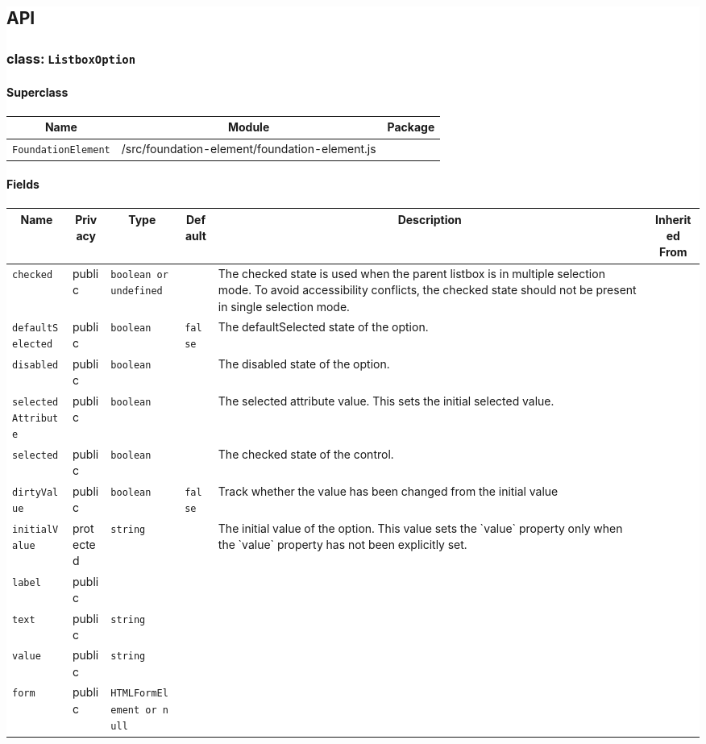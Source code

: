 ## API



### class: `ListboxOption`

#### Superclass

| Name                | Module                                        | Package |
| ------------------- | --------------------------------------------- | ------- |
| `FoundationElement` | /src/foundation-element/foundation-element.js |         |

#### Fields

| Name                | Privacy   | Type                                  | Default                                                                                                                                                 | Description                                                                                                                                                                          | Inherited From    |
| ------------------- | --------- | ------------------------------------- | ------------------------------------------------------------------------------------------------------------------------------------------------------- | ------------------------------------------------------------------------------------------------------------------------------------------------------------------------------------ | ----------------- |
| `checked`           | public    | `boolean or undefined`                |                                                                                                                                                         | The checked state is used when the parent listbox is in multiple selection mode. To avoid accessibility conflicts, the checked state should not be present in single selection mode. |                   |
| `defaultSelected`   | public    | `boolean`                             | `false`                                                                                                                                                 | The defaultSelected state of the option.                                                                                                                                             |                   |
| `disabled`          | public    | `boolean`                             |                                                                                                                                                         | The disabled state of the option.                                                                                                                                                    |                   |
| `selectedAttribute` | public    | `boolean`                             |                                                                                                                                                         | The selected attribute value. This sets the initial selected value.                                                                                                                  |                   |
| `selected`          | public    | `boolean`                             |                                                                                                                                                         | The checked state of the control.                                                                                                                                                    |                   |
| `dirtyValue`        | public    | `boolean`                             | `false`                                                                                                                                                 | Track whether the value has been changed from the initial value                                                                                                                      |                   |
| `initialValue`      | protected | `string`                              |                                                                                                                                                         | The initial value of the option. This value sets the \`value\` property only when the \`value\` property has not been explicitly set.                                                |                   |
| `label`             | public    |                                       |                                                                                                                                                         |                                                                                                                                                                                      |                   |
| `text`              | public    | `string`                              |                                                                                                                                                         |                                                                                                                                                                                      |                   |
| `value`             | public    | `string`                              |                                                                                                                                                         |                                                                                                                                                                                      |                   |
| `form`              | public    | `HTMLFormElement or null`             |                                                                                                                                                         |                                                                                                                                                                                      |                   |
